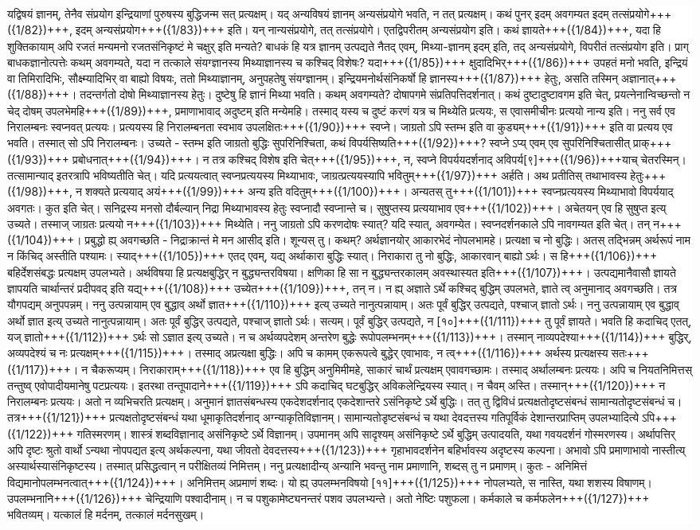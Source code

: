 यद्विषयं ज्ञानम्, तेनैव संप्रयोग इन्द्रियाणां पुरुषस्य बुद्धिजन्म सत् प्रत्यक्षम्। यद् अन्यविषयं ज्ञानम् अन्यसंप्रयोगे भवति, न तत् प्रत्यक्षम्। कथं पुनर् इदम् अवगम्यत इदम् तत्संप्रयोगे+++({1/82})+++, इदम् अन्यसंप्रयोग+++({1/83})+++ इति। यन् नान्यसंप्रयोगे, तत् तत्संप्रयोगे। एतद्विपरीतम् अन्यसंप्रयोग इति। कथं ज्ञायते+++({1/84})+++, यदा हि शुक्तिकायाम् अपि रजतं मन्यमनो रजतसंनिकृष्टं मे चक्षुर् इति मन्यते? बाधकं हि यत्र ज्ञानम् उत्पद्यते नैतद् एवम्, मिथ्या-ज्ञानम् इदम् इति, तद् अन्यसंप्रयोगे, विपरीतं तत्संप्रयोग इति। प्राग् बाधकज्ञानोत्पत्तेः कथम् अवगम्यते, यदा न तत्काले संयग्ज्ञानस्य मिथ्याज्ञानस्य च कश्चिद् विशेषः? यदा+++({1/85})+++ क्षुदादिभिर्+++({1/86})+++ उपहतं मनो भवति, इन्द्रियं वा तिमिरादिभिः, सौक्ष्म्यादिभिर् वा बाह्यो विषयः, ततो मिथ्याज्ञानम्, अनुपहतेषु संयग्ज्ञानम्। इन्द्रियमनोर्थसंनिकर्षो हि ज्ञानस्य+++({1/87})+++ हेतुः, असति तस्मिन् अज्ञानात्+++({1/88})+++। तदन्तर्गतो दोषो मिथ्याज्ञानस्य हेतुः। दुष्टेषु हि ज्ञानं मिथ्या भवति। कथम् अवगम्यते? दोषापगमे संप्रतिपत्तिदर्शनात्। कथं दुष्टादुष्टावगम इति चेत्, प्रयत्नेनान्विच्छन्तो न चेद् दोषम् उपलभेमहि+++({1/89})+++, प्रमाणाभावाद् अदुष्टम् इति मन्येमहि। तस्माद् यस्य च दुष्टं करणं यत्र च मिथ्येति प्रत्ययः, स एवासमीचीनः प्रत्ययो नान्य इति।
ननु सर्व एव निरालम्बनः स्वप्नवत् प्रत्ययः। प्रत्ययस्य हि निरालम्बनता स्वभाव उपलक्षितः+++({1/90})+++ स्वप्ने। जाग्रतो ऽपि स्तम्भ इति वा कुड्यम्+++({1/91})+++ इति वा प्रत्यय एव भवति। तस्मात् सो ऽपि निरालम्बनः।
उच्यते - स्तम्भ इति जाग्रतो बुद्धिः सुपरिनिश्चिता, कथं विपर्यसिष्यति+++({1/92})+++? स्वप्ने ऽप्य् एवम् एव सुपरिनिश्चितासीत् प्राक्+++({1/93})+++ प्रबोधनात्+++({1/94})+++। न तत्र कश्चिद् विशेष इति चेत्+++({1/95})+++, न, स्वप्ने विपर्ययदर्शनाद् अविपर्य[९]+++({1/96})+++याच् चेतरस्मिन्। तत्सामान्याद् इतरत्रापि भविष्यतीति चेत्। यदि प्रत्ययत्वात् स्वप्नप्रत्ययस्य मिथ्याभावः, जाग्रत्प्रत्ययस्यापि भवितुम्+++({1/97})+++ अर्हति। अथ प्रतीतिस् तथाभावस्य हेतुः+++({1/98})+++, न शक्यते प्रत्ययाद् अयं+++({1/99})+++ अन्य इति वदितुम्+++({1/100})+++। अन्यतस् तु+++({1/101})+++ स्वप्नप्रत्ययस्य मिथ्याभावो विपर्ययाद् अवगतः। कुत इति चेत्। सनिद्रस्य मनसो दौर्बल्यान् निद्रा मिथ्याभावस्य हेतुः स्वप्नादौ स्वप्नान्ते च। सुषुप्तस्य प्रत्ययाभाव एव+++({1/102})+++। अचेतयन् एव हि सुषुप्त इत्य् उच्यते। तस्माज् जाग्रतः प्रत्ययो न+++({1/103})+++ मिथ्येति। ननु जाग्रतो ऽपि करणदोषः स्यात्? यदि स्यात्, अवगम्येत। स्वप्नदर्शनकाले ऽपि नावगम्यत इति चेत्। तन् न+++({1/104})+++। प्रबुद्धो ह्य् अवगच्छति - निद्राक्रान्तं मे मन आसीद् इति।
शून्यस् तु। कथम्? अर्थज्ञानयोर् आकारभेदं नोपलभामहे। प्रत्यक्षा च नो बुद्धिः। अतस् तद्भिन्नम् अर्थरूपं नाम न किंचिद् अस्तीति पश्यामः।
स्याद्+++({1/105})+++ एतद् एवम्, यद्य् अर्थाकारा बुद्धिः स्यात्। निराकारा तु नो बुद्धिः, आकारवान् बाह्यो ऽर्थः।
स हि+++({1/106})+++ बहिर्देशसंबद्धः प्रत्यक्षम् उपलभ्यते। अर्थविषया हि प्रत्यक्षबुद्धिर् न बुद्ध्यन्तरविषया। क्षणिका हि सा न बुद्ध्यन्तरकालम् अवस्थास्यत इति+++({1/107})+++। उत्पद्यमानैवासौ ज्ञायते ज्ञापयति चार्थान्तरं प्रदीपवद् इति यद्य्+++({1/108})+++ उच्येत+++({1/109})+++, तन् न। न ह्य् अज्ञाते ऽर्थे कश्चिद् बुद्धिम् उपलभते, ज्ञाते त्व् अनुमानाद् अवगच्छति। तत्र यौगपद्यम् अनुपपन्नम्।
ननु उत्पन्नायाम् एव बुद्धाव् अर्थो ज्ञात+++({1/110})+++ इत्य् उच्यते नानुत्पन्नायाम्। अतः पूर्वं बुद्धिर् उत्पद्यते, पश्चाज् ज्ञातो ऽर्थः। ननु उत्पन्नायाम् एव बुद्धाव् अर्थो ज्ञात इत्य् उच्यते नानुत्पन्नायाम्। अतः पूर्वं बुद्धिर् उत्पद्यते, पश्चाज् ज्ञातो ऽर्थः। सत्यम्। पूर्वं बुद्धिर् उत्पद्यते, न [१०]+++({1/111})+++ तु पूर्वं ज्ञायते। भवति हि कदाचिद् एतत्, यज् ज्ञातो+++({1/112})+++ ऽर्थः सो ऽज्ञात इत्य् उच्यते। न च अर्थव्यपदेशम् अन्तरेण बुद्धेः रूपोपलम्भनम्+++({1/113})+++। तस्मान् नाव्यपदेश्या+++({1/114})+++ बुद्धिर्, अव्यपदेश्यं च नः प्रत्यक्षम्+++({1/115})+++। तस्माद् अप्रत्यक्षा बुद्धिः।
अपि च कामम् एकरूपत्वे बुद्धेर् एवाभावः, न त्व्+++({1/116})+++ अर्थस्य प्रत्यक्षस्य सतः+++({1/117})+++। न चैकरूप्यम्। निराकाराम्+++({1/118})+++ एव हि बुद्धिम् अनुमिमीमहे, साकारं चार्थं प्रत्यक्षम् एवावगच्छामः। तस्माद् अर्थालम्बनः प्रत्ययः।
अपि च नियतनिमित्तस् तन्तुष्व् एवोपादीयमानेषु पटप्रत्ययः। इतरथा तन्तूपादाने+++({1/119})+++ ऽपि कदाचिद् घटबुद्धिर् अविकलेन्द्रियस्य स्यात्। न चैवम् अस्ति। तस्मान्+++({1/120})+++ न निरालम्बनः प्रत्ययः। अतो न व्यभिचरति प्रत्यक्षम्।
अनुमानं ज्ञातसंबन्धस्य एकदेशदर्शनाद् एकदेशान्तरे ऽसंनिकृष्टे ऽर्थे बुद्धिः। तत् तु द्विविधं प्रत्यक्षतोदृष्टसंबन्धं सामान्यतोदृष्टसंबन्धं च। तत्र+++({1/121})+++ प्रत्यक्षतोदृष्टसंबन्धं यथा धूमाकृतिदर्शनाद् अग्न्याकृतिविज्ञानम्। सामान्यतोडृष्टसंबन्धं च यथा देवदत्तस्य गतिपूर्विकं देशान्तरप्राप्तिम् उपलभ्यादित्ये ऽपि+++({1/122})+++ गतिस्मरणम्।
शास्त्रं शब्दविज्ञानाद् असंनिकृष्टे ऽर्थे विज्ञानम्।
उपमानम् अपि सादृश्यम् असंनिकृष्टे ऽर्थे बुद्धिम् उत्पादयति, यथा गवयदर्शनं गोस्मरणस्य।
अर्थापत्तिर् अपि दृष्टः श्रुतो वार्थो ऽन्यथा नोपपद्यत इत्य् अर्थकल्पना, यथा जीवतो देवदत्तस्य+++({1/123})+++ गृहाभावदर्शनेन बहिर्भावस्य अदृष्टस्य कल्पना।
अभावो ऽपि प्रमाणाभावो नास्तीत्य् अस्यार्थस्यासंनिकृष्टस्य। तस्मात् प्रसिद्धत्वान् न परीक्षितव्यं निमित्तम्।
ननु प्रत्यक्षादीन्य् अन्यानि भवन्तु नाम प्रमाणानि, शब्दस् तु न प्रमाणम्। कुतः -
अनिमित्तं विद्यमानोपलम्भनत्वात्+++({1/124})+++।
अनिमित्तम् अप्रमाणं शब्दः। यो ह्य् उपलम्भनविषयो [११]+++({1/125})+++ नोपलभ्यते, स नास्ति, यथा शशस्य विषाणम्। उपलम्भनानि+++({1/126})+++ चेन्द्रियाणि पश्वादीनाम्। न च पशुकामेष्ट्यनन्तरं पशव उपलभ्यन्ते। अतो नेष्टिः पशुफला। कर्मकाले च कर्मफलेन+++({1/127})+++ भवितव्यम्। यत्कालं हि
मर्दनम्, तत्कालं मर्दनसुखम्।